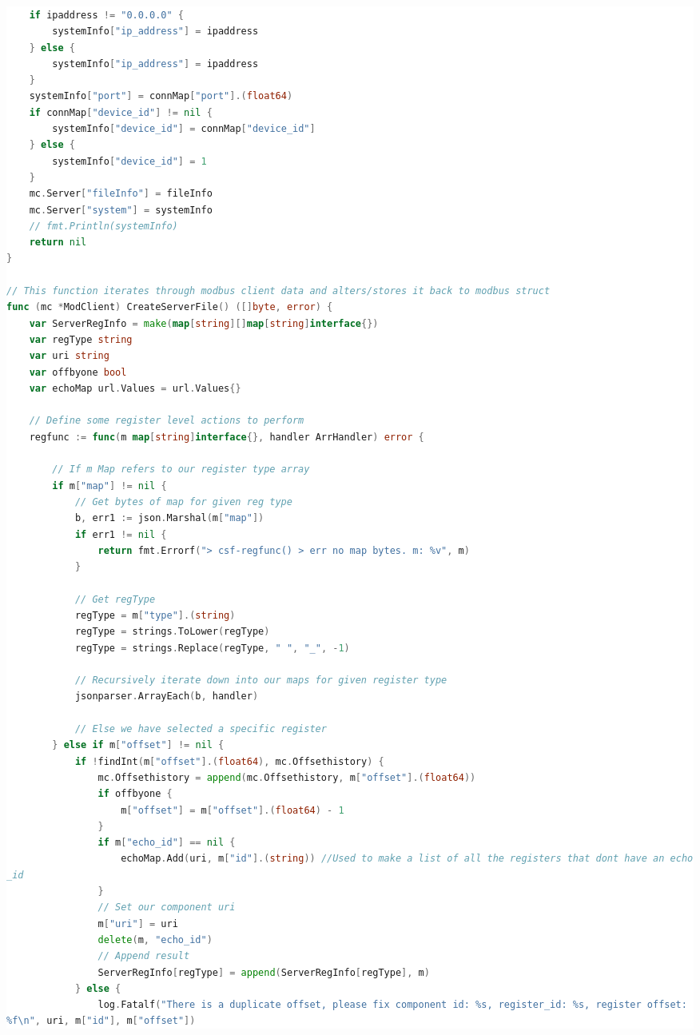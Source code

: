 ```go
	if ipaddress != "0.0.0.0" {
		systemInfo["ip_address"] = ipaddress
	} else {
		systemInfo["ip_address"] = ipaddress
	}
	systemInfo["port"] = connMap["port"].(float64)
	if connMap["device_id"] != nil {
		systemInfo["device_id"] = connMap["device_id"]
	} else {
		systemInfo["device_id"] = 1
	}
	mc.Server["fileInfo"] = fileInfo
	mc.Server["system"] = systemInfo
	// fmt.Println(systemInfo)
	return nil
}

// This function iterates through modbus client data and alters/stores it back to modbus struct
func (mc *ModClient) CreateServerFile() ([]byte, error) {
	var ServerRegInfo = make(map[string][]map[string]interface{})
	var regType string
	var uri string
	var offbyone bool
	var echoMap url.Values = url.Values{}

	// Define some register level actions to perform
	regfunc := func(m map[string]interface{}, handler ArrHandler) error {

		// If m Map refers to our register type array
		if m["map"] != nil {
			// Get bytes of map for given reg type
			b, err1 := json.Marshal(m["map"])
			if err1 != nil {
				return fmt.Errorf("> csf-regfunc() > err no map bytes. m: %v", m)
			}

			// Get regType
			regType = m["type"].(string)
			regType = strings.ToLower(regType)
			regType = strings.Replace(regType, " ", "_", -1)

			// Recursively iterate down into our maps for given register type
			jsonparser.ArrayEach(b, handler)

			// Else we have selected a specific register
		} else if m["offset"] != nil {
			if !findInt(m["offset"].(float64), mc.Offsethistory) {
				mc.Offsethistory = append(mc.Offsethistory, m["offset"].(float64))
				if offbyone {
					m["offset"] = m["offset"].(float64) - 1
				}
				if m["echo_id"] == nil {
					echoMap.Add(uri, m["id"].(string)) //Used to make a list of all the registers that dont have an echo_id
				}
				// Set our component uri
				m["uri"] = uri
				delete(m, "echo_id")
				// Append result
				ServerRegInfo[regType] = append(ServerRegInfo[regType], m)
			} else {
				log.Fatalf("There is a duplicate offset, please fix component id: %s, register_id: %s, register offset: %f\n", uri, m["id"], m["offset"])
```
